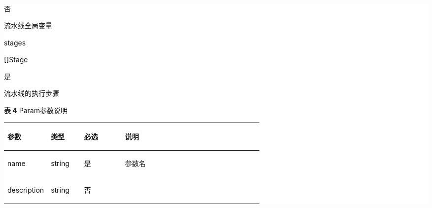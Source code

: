 </td>
<td class="cellrowborder" valign="top" width="16%" headers="mcps1.2.5.1.3 "><p id="p9925717133920"><a name="p9925717133920"></a><a name="p9925717133920"></a>否</p>
</td>
<td class="cellrowborder" valign="top" width="54%" headers="mcps1.2.5.1.4 "><p id="p1092591723911"><a name="p1092591723911"></a><a name="p1092591723911"></a>流水线全局变量</p>
</td>
</tr>
<tr id="row7925151716396"><td class="cellrowborder" valign="top" width="17%" headers="mcps1.2.5.1.1 "><p id="p1892521714390"><a name="p1892521714390"></a><a name="p1892521714390"></a>stages</p>
</td>
<td class="cellrowborder" valign="top" width="13%" headers="mcps1.2.5.1.2 "><p id="p119259176394"><a name="p119259176394"></a><a name="p119259176394"></a>[]Stage</p>
</td>
<td class="cellrowborder" valign="top" width="16%" headers="mcps1.2.5.1.3 "><p id="p12925191719394"><a name="p12925191719394"></a><a name="p12925191719394"></a>是</p>
</td>
<td class="cellrowborder" valign="top" width="54%" headers="mcps1.2.5.1.4 "><p id="p169251217163912"><a name="p169251217163912"></a><a name="p169251217163912"></a>流水线的执行步骤</p>
</td>
</tr>
</tbody>
</table>

**表 4**  Param参数说明

<a name="table125201315113919"></a>
<table><thead align="left"><tr id="row18925191703917"><th class="cellrowborder" valign="top" width="17%" id="mcps1.2.5.1.1"><p id="p4925111783914"><a name="p4925111783914"></a><a name="p4925111783914"></a>参数</p>
</th>
<th class="cellrowborder" valign="top" width="13%" id="mcps1.2.5.1.2"><p id="p892561793919"><a name="p892561793919"></a><a name="p892561793919"></a>类型</p>
</th>
<th class="cellrowborder" valign="top" width="16%" id="mcps1.2.5.1.3"><p id="p1392511177398"><a name="p1392511177398"></a><a name="p1392511177398"></a>必选</p>
</th>
<th class="cellrowborder" valign="top" width="54%" id="mcps1.2.5.1.4"><p id="p4925111763918"><a name="p4925111763918"></a><a name="p4925111763918"></a>说明</p>
</th>
</tr>
</thead>
<tbody><tr id="row992731715396"><td class="cellrowborder" valign="top" width="17%" headers="mcps1.2.5.1.1 "><p id="p1992751711393"><a name="p1992751711393"></a><a name="p1992751711393"></a>name</p>
</td>
<td class="cellrowborder" valign="top" width="13%" headers="mcps1.2.5.1.2 "><p id="p169276174395"><a name="p169276174395"></a><a name="p169276174395"></a>string</p>
</td>
<td class="cellrowborder" valign="top" width="16%" headers="mcps1.2.5.1.3 "><p id="p592721773915"><a name="p592721773915"></a><a name="p592721773915"></a>是</p>
</td>
<td class="cellrowborder" valign="top" width="54%" headers="mcps1.2.5.1.4 "><p id="p2092761723912"><a name="p2092761723912"></a><a name="p2092761723912"></a>参数名</p>
</td>
</tr>
<tr id="row792791793918"><td class="cellrowborder" valign="top" width="17%" headers="mcps1.2.5.1.1 "><p id="p9927161710395"><a name="p9927161710395"></a><a name="p9927161710395"></a>description</p>
</td>
<td class="cellrowborder" valign="top" width="13%" headers="mcps1.2.5.1.2 "><p id="p1792761783910"><a name="p1792761783910"></a><a name="p1792761783910"></a>string</p>
</td>
<td class="cellrowborder" valign="top" width="16%" headers="mcps1.2.5.1.3 "><p id="p792741712399"><a name="p792741712399"></a><a name="p792741712399"></a>否</p>
</td>